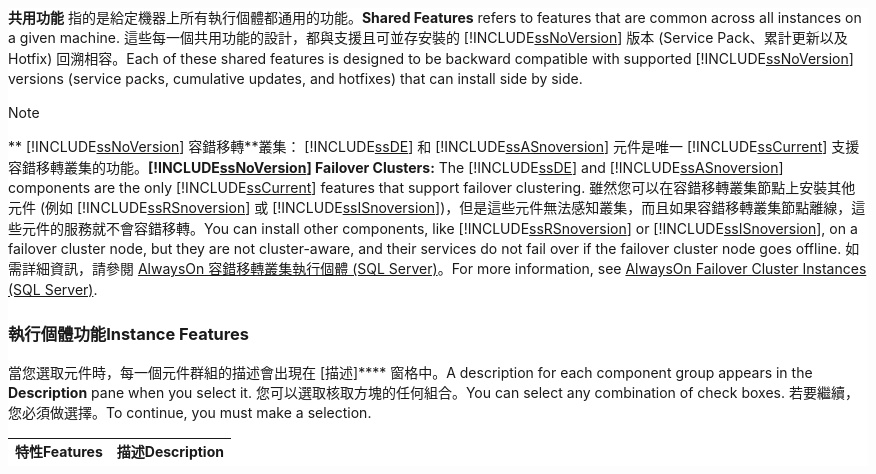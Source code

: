 <span data-ttu-id="d739c-109">**共用功能** 指的是給定機器上所有執行個體都通用的功能。</span><span class="sxs-lookup"><span data-stu-id="d739c-109">**Shared Features** refers to features that are common across all instances on a given machine.</span></span> <span data-ttu-id="d739c-110">這些每一個共用功能的設計，都與支援且可並存安裝的 [!INCLUDE[ssNoVersion](../../includes/ssnoversion-md.md)] 版本 (Service Pack、累計更新以及 Hotfix) 回溯相容。</span><span class="sxs-lookup"><span data-stu-id="d739c-110">Each of these shared features is designed to be backward compatible with supported [!INCLUDE[ssNoVersion](../../includes/ssnoversion-md.md)] versions (service packs, cumulative updates, and hotfixes) that can install side by side.</span></span>  
  
> [!NOTE]  
>  <span data-ttu-id="d739c-111">\*\* [!INCLUDE[ssNoVersion](../../includes/ssnoversion-md.md)] 容錯移轉\*\*叢集： [!INCLUDE[ssDE](../../includes/ssde-md.md)] 和 [!INCLUDE[ssASnoversion](../../includes/ssasnoversion-md.md)] 元件是唯一 [!INCLUDE[ssCurrent](../../includes/sscurrent-md.md)] 支援容錯移轉叢集的功能。</span><span class="sxs-lookup"><span data-stu-id="d739c-111">**[!INCLUDE[ssNoVersion](../../includes/ssnoversion-md.md)] Failover Clusters:** The [!INCLUDE[ssDE](../../includes/ssde-md.md)] and [!INCLUDE[ssASnoversion](../../includes/ssasnoversion-md.md)] components are the only [!INCLUDE[ssCurrent](../../includes/sscurrent-md.md)] features that support failover clustering.</span></span> <span data-ttu-id="d739c-112">雖然您可以在容錯移轉叢集節點上安裝其他元件 (例如 [!INCLUDE[ssRSnoversion](../../includes/ssrsnoversion-md.md)] 或 [!INCLUDE[ssISnoversion](../../includes/ssisnoversion-md.md)])，但是這些元件無法感知叢集，而且如果容錯移轉叢集節點離線，這些元件的服務就不會容錯移轉。</span><span class="sxs-lookup"><span data-stu-id="d739c-112">You can install other components, like [!INCLUDE[ssRSnoversion](../../includes/ssrsnoversion-md.md)] or [!INCLUDE[ssISnoversion](../../includes/ssisnoversion-md.md)], on a failover cluster node, but they are not cluster-aware, and their services do not fail over if the failover cluster node goes offline.</span></span> <span data-ttu-id="d739c-113">如需詳細資訊，請參閱 [AlwaysOn 容錯移轉叢集執行個體 &#40;SQL Server&#41;](../failover-clusters/windows/always-on-failover-cluster-instances-sql-server.md)。</span><span class="sxs-lookup"><span data-stu-id="d739c-113">For more information, see [AlwaysOn Failover Cluster Instances &#40;SQL Server&#41;](../failover-clusters/windows/always-on-failover-cluster-instances-sql-server.md).</span></span>  
  
### <a name="instance-features"></a><span data-ttu-id="d739c-114">執行個體功能</span><span class="sxs-lookup"><span data-stu-id="d739c-114">Instance Features</span></span>  
 <span data-ttu-id="d739c-115">當您選取元件時，每一個元件群組的描述會出現在 [描述]\*\*\*\* 窗格中。</span><span class="sxs-lookup"><span data-stu-id="d739c-115">A description for each component group appears in the **Description** pane when you select it.</span></span> <span data-ttu-id="d739c-116">您可以選取核取方塊的任何組合。</span><span class="sxs-lookup"><span data-stu-id="d739c-116">You can select any combination of check boxes.</span></span> <span data-ttu-id="d739c-117">若要繼續，您必須做選擇。</span><span class="sxs-lookup"><span data-stu-id="d739c-117">To continue, you must make a selection.</span></span>  
  
|<span data-ttu-id="d739c-118">特性</span><span class="sxs-lookup"><span data-stu-id="d739c-118">Features</span></span>|<span data-ttu-id="d739c-119">描述</span><span class="sxs-lookup"><span data-stu-id="d739c-119">Description</span></span>|  
|--------------|-----------------|  